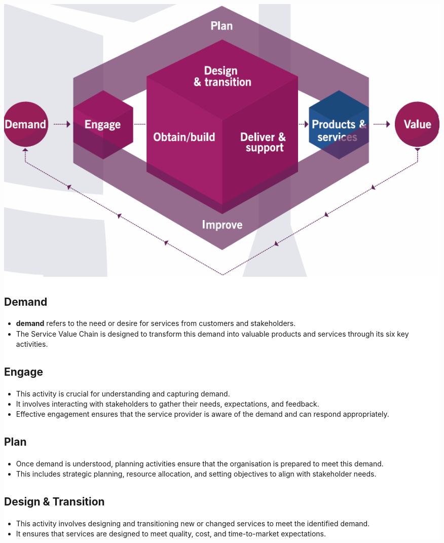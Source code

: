 ![alt text](./sm-images/image-1.png)


## Demand
* **demand** refers to the need or desire for services from customers and stakeholders. 
* The Service Value Chain is designed to transform this demand into valuable products and services through its six key activities.

## Engage
* This activity is crucial for understanding and capturing demand. 
* It involves interacting with stakeholders to gather their needs, expectations, and feedback. 
* Effective engagement ensures that the service provider is aware of the demand and can respond appropriately.

## Plan
* Once demand is understood, planning activities ensure that the organisation is prepared to meet this demand.
* This includes strategic planning, resource allocation, and setting objectives to align with stakeholder needs.

## Design & Transition
* This activity involves designing and transitioning new or changed services to meet the identified demand. 
* It ensures that services are designed to meet quality, cost, and time-to-market expectations.
